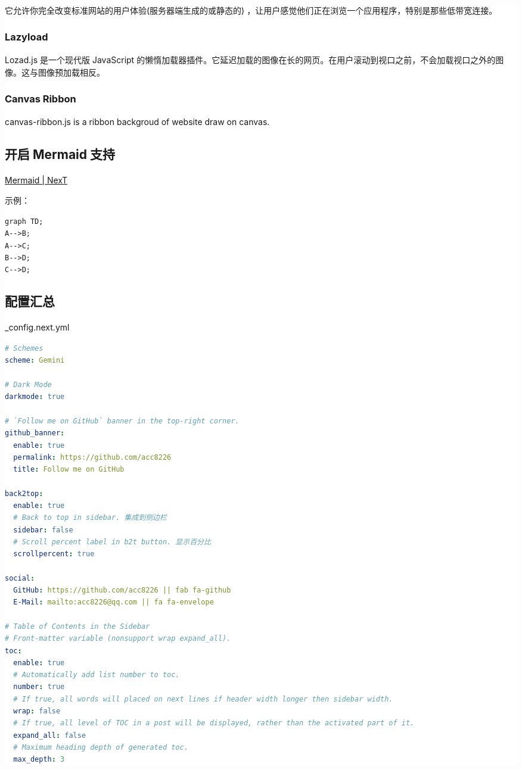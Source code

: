 它允许你完全改变标准网站的用户体验(服务器端生成的或静态的) ，让用户感觉他们正在浏览一个应用程序，特别是那些低带宽连接。

### Lazyload

Lozad.js  是一个现代版 JavaScript 的懒惰加载器插件。它延迟加载的图像在长的网页。在用户滚动到视口之前，不会加载视口之外的图像。这与图像预加载相反。

### Canvas Ribbon

canvas-ribbon.js is a ribbon backgroud of website draw on canvas.

## 开启 Mermaid 支持

[Mermaid | NexT](https://theme-next.js.org/docs/tag-plugins/mermaid.html)

示例：

```mermaid
graph TD;
A-->B;
A-->C;
B-->D;
C-->D;
```

## 配置汇总

_config.next.yml

```yaml
# Schemes
scheme: Gemini

# Dark Mode
darkmode: true

# `Follow me on GitHub` banner in the top-right corner.
github_banner:
  enable: true
  permalink: https://github.com/acc8226
  title: Follow me on GitHub

back2top:
  enable: true
  # Back to top in sidebar. 集成到侧边栏
  sidebar: false
  # Scroll percent label in b2t button. 显示百分比
  scrollpercent: true

social:
  GitHub: https://github.com/acc8226 || fab fa-github
  E-Mail: mailto:acc8226@qq.com || fa fa-envelope

# Table of Contents in the Sidebar
# Front-matter variable (nonsupport wrap expand_all).
toc:
  enable: true
  # Automatically add list number to toc.
  number: true
  # If true, all words will placed on next lines if header width longer then sidebar width.
  wrap: false
  # If true, all level of TOC in a post will be displayed, rather than the activated part of it.
  expand_all: false
  # Maximum heading depth of generated toc.
  max_depth: 3

```